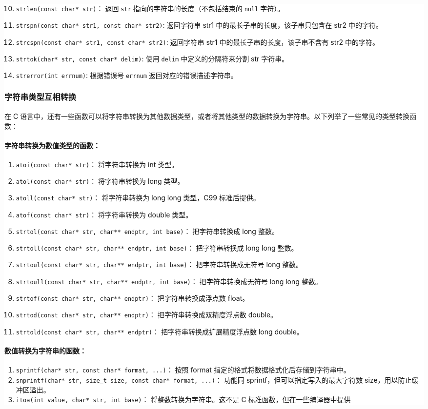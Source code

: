 10. `strlen(const char* str)`：
    返回 `str` 指向的字符串的长度（不包括结束的 `null` 字符）。

11. `strspn(const char* str1, const char* str2)`:
    返回字符串 str1 中的最长子串的长度，该子串只包含在 str2 中的字符。

12. `strcspn(const char* str1, const char* str2)`:
    返回字符串 str1 中的最长子串的长度，该子串不含有 str2 中的字符。

13. `strtok(char* str, const char* delim)`:
    使用 `delim` 中定义的分隔符来分割 str 字符串。

14. `strerror(int errnum)`:
    根据错误号 `errnum` 返回对应的错误描述字符串。

### 字符串类型互相转换

在 C 语言中，还有一些函数可以将字符串转换为其他数据类型，或者将其他类型的数据转换为字符串。以下列举了一些常见的类型转换函数：

#### 字符串转换为数值类型的函数：

1. `atoi(const char* str)`：
   将字符串转换为 int 类型。

2. `atol(const char* str)`：
   将字符串转换为 long 类型。

3. `atoll(const char* str)`：
   将字符串转换为 long long 类型，C99 标准后提供。

4. `atof(const char* str)`：
   将字符串转换为 double 类型。

5. `strtol(const char* str, char** endptr, int base)`：
   把字符串转换成 long 整数。

6. `strtoll(const char* str, char** endptr, int base)`：
   把字符串转换成 long long 整数。

7. `strtoul(const char* str, char** endptr, int base)`：
   把字符串转换成无符号 long 整数。

8. `strtoull(const char* str, char** endptr, int base)`：
   把字符串转换成无符号 long long 整数。

9. `strtof(const char* str, char** endptr)`：
   把字符串转换成浮点数 float。

10. `strtod(const char* str, char** endptr)`：
    把字符串转换成双精度浮点数 double。

11. `strtold(const char* str, char** endptr)`：
    把字符串转换成扩展精度浮点数 long double。

#### 数值转换为字符串的函数：

1. `sprintf(char* str, const char* format, ...)`：
   按照 format 指定的格式将数据格式化后存储到字符串中。
2. `snprintf(char* str, size_t size, const char* format, ...)`：
   功能同 sprintf，但可以指定写入的最大字符数 size，用以防止缓冲区溢出。
3. `itoa(int value, char* str, int base)`：
   将整数转换为字符串。这不是 C 标准函数，但在一些编译器中提供
